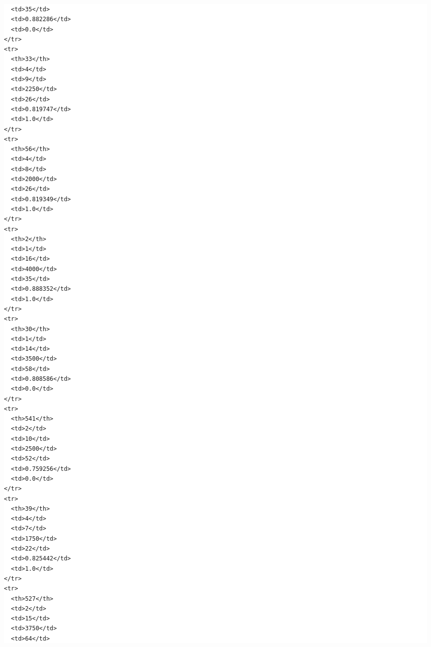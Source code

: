       <td>35</td>
      <td>0.882286</td>
      <td>0.0</td>
    </tr>
    <tr>
      <th>33</th>
      <td>4</td>
      <td>9</td>
      <td>2250</td>
      <td>26</td>
      <td>0.819747</td>
      <td>1.0</td>
    </tr>
    <tr>
      <th>56</th>
      <td>4</td>
      <td>8</td>
      <td>2000</td>
      <td>26</td>
      <td>0.819349</td>
      <td>1.0</td>
    </tr>
    <tr>
      <th>2</th>
      <td>1</td>
      <td>16</td>
      <td>4000</td>
      <td>35</td>
      <td>0.888352</td>
      <td>1.0</td>
    </tr>
    <tr>
      <th>30</th>
      <td>1</td>
      <td>14</td>
      <td>3500</td>
      <td>58</td>
      <td>0.808586</td>
      <td>0.0</td>
    </tr>
    <tr>
      <th>541</th>
      <td>2</td>
      <td>10</td>
      <td>2500</td>
      <td>52</td>
      <td>0.759256</td>
      <td>0.0</td>
    </tr>
    <tr>
      <th>39</th>
      <td>4</td>
      <td>7</td>
      <td>1750</td>
      <td>22</td>
      <td>0.825442</td>
      <td>1.0</td>
    </tr>
    <tr>
      <th>527</th>
      <td>2</td>
      <td>15</td>
      <td>3750</td>
      <td>64</td>